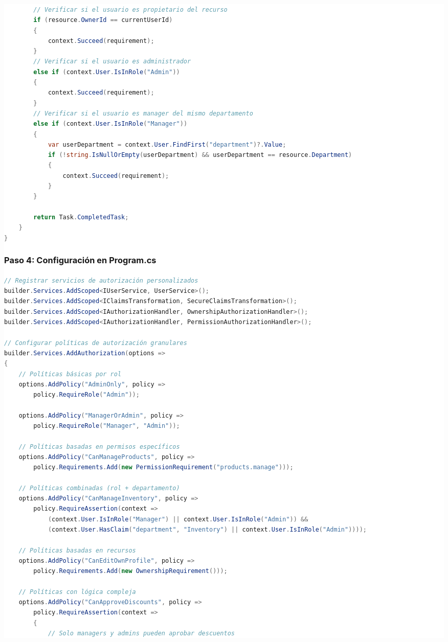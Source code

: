```csharp
        // Verificar si el usuario es propietario del recurso
        if (resource.OwnerId == currentUserId)
        {
            context.Succeed(requirement);
        }
        // Verificar si el usuario es administrador
        else if (context.User.IsInRole("Admin"))
        {
            context.Succeed(requirement);
        }
        // Verificar si el usuario es manager del mismo departamento
        else if (context.User.IsInRole("Manager"))
        {
            var userDepartment = context.User.FindFirst("department")?.Value;
            if (!string.IsNullOrEmpty(userDepartment) && userDepartment == resource.Department)
            {
                context.Succeed(requirement);
            }
        }

        return Task.CompletedTask;
    }
}
```

### Paso 4: Configuración en Program.cs

```csharp
// Registrar servicios de autorización personalizados
builder.Services.AddScoped<IUserService, UserService>();
builder.Services.AddScoped<IClaimsTransformation, SecureClaimsTransformation>();
builder.Services.AddScoped<IAuthorizationHandler, OwnershipAuthorizationHandler>();
builder.Services.AddScoped<IAuthorizationHandler, PermissionAuthorizationHandler>();

// Configurar políticas de autorización granulares
builder.Services.AddAuthorization(options =>
{
    // Políticas básicas por rol
    options.AddPolicy("AdminOnly", policy =>
        policy.RequireRole("Admin"));
        
    options.AddPolicy("ManagerOrAdmin", policy =>
        policy.RequireRole("Manager", "Admin"));

    // Políticas basadas en permisos específicos
    options.AddPolicy("CanManageProducts", policy =>
        policy.Requirements.Add(new PermissionRequirement("products.manage")));

    // Políticas combinadas (rol + departamento)
    options.AddPolicy("CanManageInventory", policy =>
        policy.RequireAssertion(context =>
            (context.User.IsInRole("Manager") || context.User.IsInRole("Admin")) &&
            (context.User.HasClaim("department", "Inventory") || context.User.IsInRole("Admin"))));

    // Políticas basadas en recursos
    options.AddPolicy("CanEditOwnProfile", policy =>
        policy.Requirements.Add(new OwnershipRequirement()));

    // Políticas con lógica compleja
    options.AddPolicy("CanApproveDiscounts", policy =>
        policy.RequireAssertion(context =>
        {
            // Solo managers y admins pueden aprobar descuentos
```